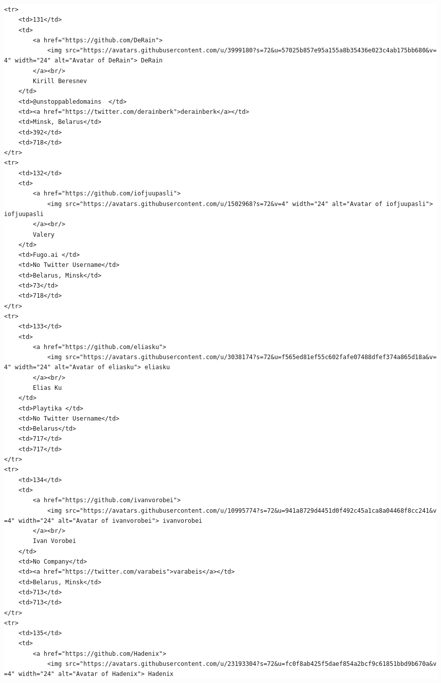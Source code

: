 	<tr>
		<td>131</td>
		<td>
			<a href="https://github.com/DeRain">
				<img src="https://avatars.githubusercontent.com/u/3999180?s=72&u=57025b857e95a155a8b35436e023c4ab175bb680&v=4" width="24" alt="Avatar of DeRain"> DeRain
			</a><br/>
			Kirill Beresnev
		</td>
		<td>@unstoppabledomains  </td>
		<td><a href="https://twitter.com/derainberk">derainberk</a></td>
		<td>Minsk, Belarus</td>
		<td>392</td>
		<td>718</td>
	</tr>
	<tr>
		<td>132</td>
		<td>
			<a href="https://github.com/iofjuupasli">
				<img src="https://avatars.githubusercontent.com/u/1502968?s=72&v=4" width="24" alt="Avatar of iofjuupasli"> iofjuupasli
			</a><br/>
			Valery
		</td>
		<td>Fugo.ai </td>
		<td>No Twitter Username</td>
		<td>Belarus, Minsk</td>
		<td>73</td>
		<td>718</td>
	</tr>
	<tr>
		<td>133</td>
		<td>
			<a href="https://github.com/eliasku">
				<img src="https://avatars.githubusercontent.com/u/3038174?s=72&u=f565ed81ef55c602fafe07488dfef374a865d18a&v=4" width="24" alt="Avatar of eliasku"> eliasku
			</a><br/>
			Elias Ku
		</td>
		<td>Playtika </td>
		<td>No Twitter Username</td>
		<td>Belarus</td>
		<td>717</td>
		<td>717</td>
	</tr>
	<tr>
		<td>134</td>
		<td>
			<a href="https://github.com/ivanvorobei">
				<img src="https://avatars.githubusercontent.com/u/10995774?s=72&u=941a8729d4451d0f492c45a1ca8a04468f8cc241&v=4" width="24" alt="Avatar of ivanvorobei"> ivanvorobei
			</a><br/>
			Ivan Vorobei
		</td>
		<td>No Company</td>
		<td><a href="https://twitter.com/varabeis">varabeis</a></td>
		<td>Belarus, Minsk</td>
		<td>713</td>
		<td>713</td>
	</tr>
	<tr>
		<td>135</td>
		<td>
			<a href="https://github.com/Hadenix">
				<img src="https://avatars.githubusercontent.com/u/23193304?s=72&u=fc0f8ab425f5daef854a2bcf9c61851bbd9b670a&v=4" width="24" alt="Avatar of Hadenix"> Hadenix